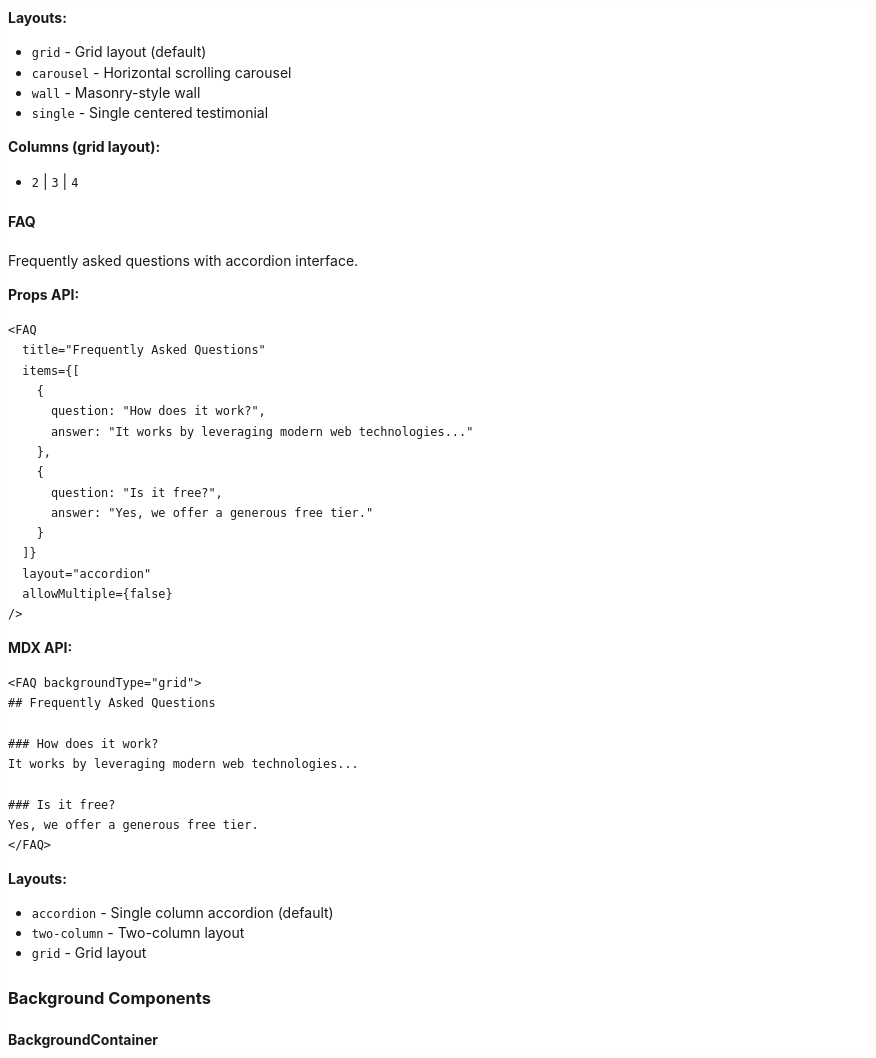 **Layouts:**
- `grid` - Grid layout (default)
- `carousel` - Horizontal scrolling carousel
- `wall` - Masonry-style wall
- `single` - Single centered testimonial

**Columns (grid layout):**
- `2` | `3` | `4`

#### FAQ

Frequently asked questions with accordion interface.

**Props API:**
```tsx
<FAQ
  title="Frequently Asked Questions"
  items={[
    {
      question: "How does it work?",
      answer: "It works by leveraging modern web technologies..."
    },
    {
      question: "Is it free?",
      answer: "Yes, we offer a generous free tier."
    }
  ]}
  layout="accordion"
  allowMultiple={false}
/>
```

**MDX API:**
```mdx
<FAQ backgroundType="grid">
## Frequently Asked Questions

### How does it work?
It works by leveraging modern web technologies...

### Is it free?
Yes, we offer a generous free tier.
</FAQ>
```

**Layouts:**
- `accordion` - Single column accordion (default)
- `two-column` - Two-column layout
- `grid` - Grid layout

### Background Components

#### BackgroundContainer
